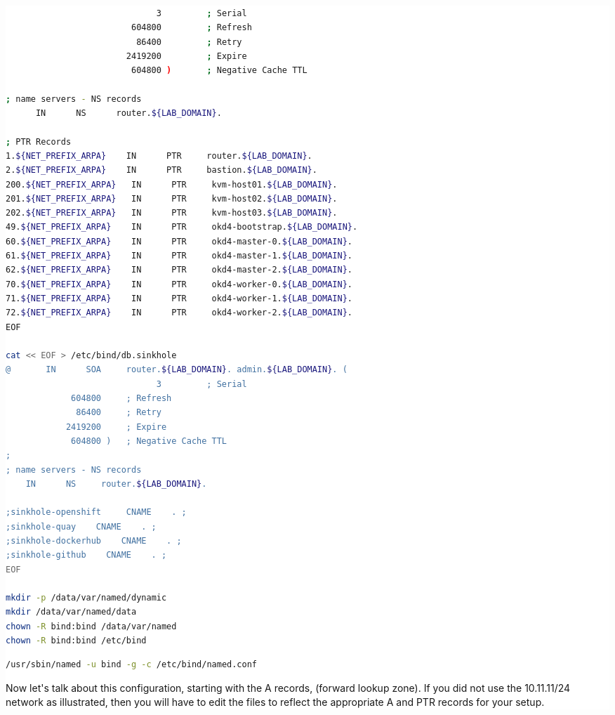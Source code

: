 ```bash
                              3         ; Serial
                         604800         ; Refresh
                          86400         ; Retry
                        2419200         ; Expire
                         604800 )       ; Negative Cache TTL

; name servers - NS records
      IN      NS      router.${LAB_DOMAIN}.

; PTR Records
1.${NET_PREFIX_ARPA}    IN      PTR     router.${LAB_DOMAIN}.
2.${NET_PREFIX_ARPA}    IN      PTR     bastion.${LAB_DOMAIN}.
200.${NET_PREFIX_ARPA}   IN      PTR     kvm-host01.${LAB_DOMAIN}. 
201.${NET_PREFIX_ARPA}   IN      PTR     kvm-host02.${LAB_DOMAIN}. 
202.${NET_PREFIX_ARPA}   IN      PTR     kvm-host03.${LAB_DOMAIN}. 
49.${NET_PREFIX_ARPA}    IN      PTR     okd4-bootstrap.${LAB_DOMAIN}.  
60.${NET_PREFIX_ARPA}    IN      PTR     okd4-master-0.${LAB_DOMAIN}. 
61.${NET_PREFIX_ARPA}    IN      PTR     okd4-master-1.${LAB_DOMAIN}. 
62.${NET_PREFIX_ARPA}    IN      PTR     okd4-master-2.${LAB_DOMAIN}. 
70.${NET_PREFIX_ARPA}    IN      PTR     okd4-worker-0.${LAB_DOMAIN}. 
71.${NET_PREFIX_ARPA}    IN      PTR     okd4-worker-1.${LAB_DOMAIN}. 
72.${NET_PREFIX_ARPA}    IN      PTR     okd4-worker-2.${LAB_DOMAIN}. 
EOF

cat << EOF > /etc/bind/db.sinkhole
@       IN      SOA     router.${LAB_DOMAIN}. admin.${LAB_DOMAIN}. (
                              3         ; Serial
             604800     ; Refresh
              86400     ; Retry
            2419200     ; Expire
             604800 )   ; Negative Cache TTL
;
; name servers - NS records
    IN      NS     router.${LAB_DOMAIN}.

;sinkhole-openshift     CNAME    . ;
;sinkhole-quay    CNAME    . ;
;sinkhole-dockerhub    CNAME    . ;
;sinkhole-github    CNAME    . ;
EOF

mkdir -p /data/var/named/dynamic
mkdir /data/var/named/data
chown -R bind:bind /data/var/named
chown -R bind:bind /etc/bind
```

```bash
/usr/sbin/named -u bind -g -c /etc/bind/named.conf
```

Now let's talk about this configuration, starting with the A records, (forward lookup zone).  If you did not use the 10.11.11/24 network as illustrated, then you will have to edit the files to reflect the appropriate A and PTR records for your setup.
